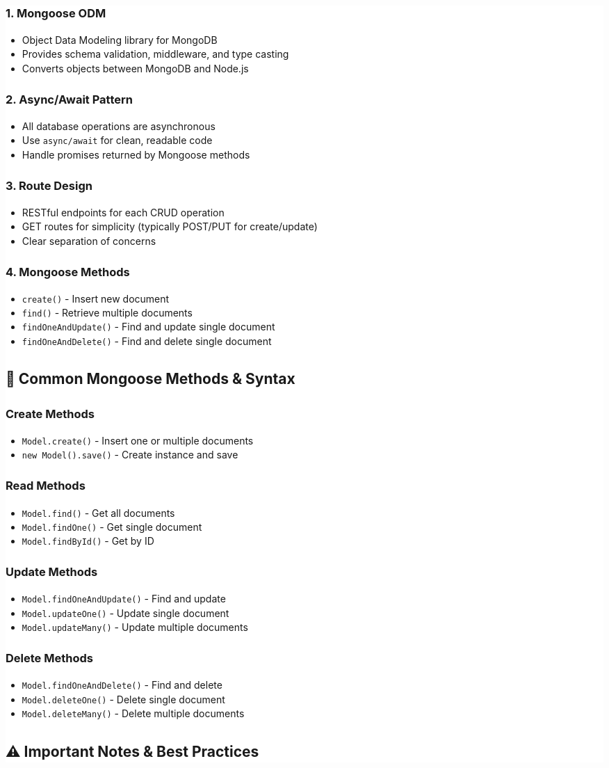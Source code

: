 ### 1. **Mongoose ODM**

- Object Data Modeling library for MongoDB
- Provides schema validation, middleware, and type casting
- Converts objects between MongoDB and Node.js

### 2. **Async/Await Pattern**

- All database operations are asynchronous
- Use `async/await` for clean, readable code
- Handle promises returned by Mongoose methods

### 3. **Route Design**

- RESTful endpoints for each CRUD operation
- GET routes for simplicity (typically POST/PUT for create/update)
- Clear separation of concerns

### 4. **Mongoose Methods**

- `create()` - Insert new document
- `find()` - Retrieve multiple documents
- `findOneAndUpdate()` - Find and update single document
- `findOneAndDelete()` - Find and delete single document

## 🚀 Common Mongoose Methods & Syntax

### Create Methods

- `Model.create()` - Insert one or multiple documents
- `new Model().save()` - Create instance and save

### Read Methods

- `Model.find()` - Get all documents
- `Model.findOne()` - Get single document
- `Model.findById()` - Get by ID

### Update Methods

- `Model.findOneAndUpdate()` - Find and update
- `Model.updateOne()` - Update single document
- `Model.updateMany()` - Update multiple documents

### Delete Methods

- `Model.findOneAndDelete()` - Find and delete
- `Model.deleteOne()` - Delete single document
- `Model.deleteMany()` - Delete multiple documents

## ⚠️ Important Notes & Best Practices
